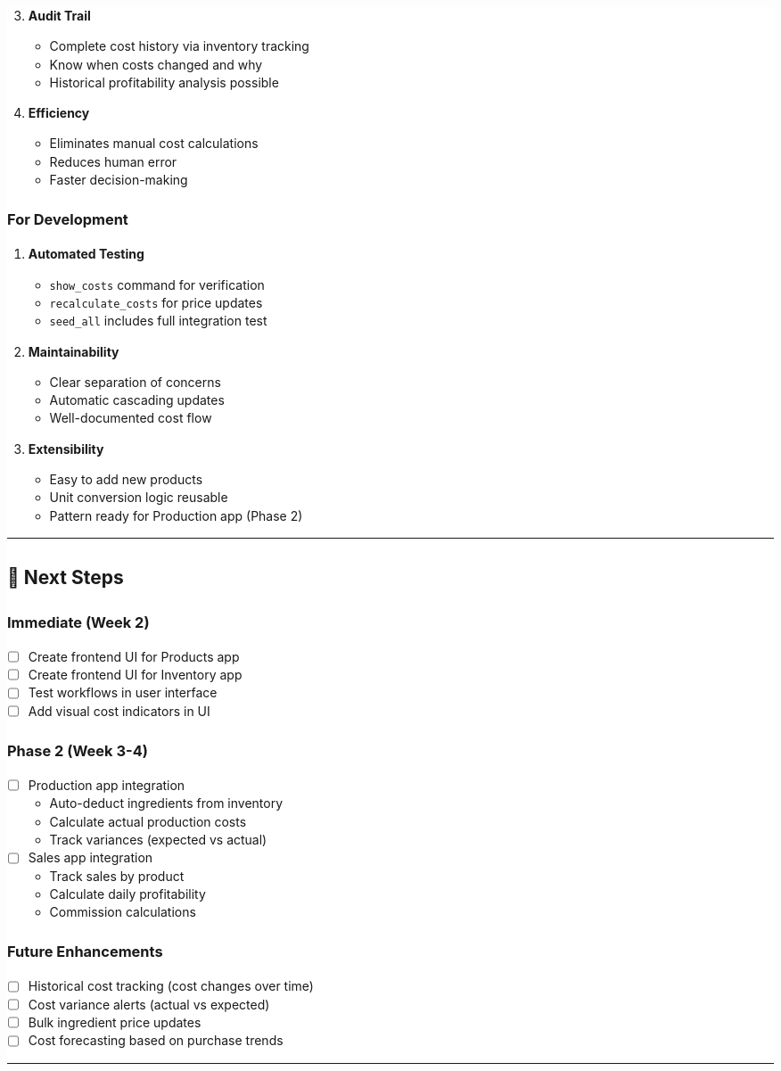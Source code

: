 3. **Audit Trail**
   - Complete cost history via inventory tracking
   - Know when costs changed and why
   - Historical profitability analysis possible

4. **Efficiency**
   - Eliminates manual cost calculations
   - Reduces human error
   - Faster decision-making

### For Development

1. **Automated Testing**
   - `show_costs` command for verification
   - `recalculate_costs` for price updates
   - `seed_all` includes full integration test

2. **Maintainability**
   - Clear separation of concerns
   - Automatic cascading updates
   - Well-documented cost flow

3. **Extensibility**
   - Easy to add new products
   - Unit conversion logic reusable
   - Pattern ready for Production app (Phase 2)

---

## 🚀 Next Steps

### Immediate (Week 2)
- [ ] Create frontend UI for Products app
- [ ] Create frontend UI for Inventory app
- [ ] Test workflows in user interface
- [ ] Add visual cost indicators in UI

### Phase 2 (Week 3-4)
- [ ] Production app integration
  - Auto-deduct ingredients from inventory
  - Calculate actual production costs
  - Track variances (expected vs actual)
- [ ] Sales app integration
  - Track sales by product
  - Calculate daily profitability
  - Commission calculations

### Future Enhancements
- [ ] Historical cost tracking (cost changes over time)
- [ ] Cost variance alerts (actual vs expected)
- [ ] Bulk ingredient price updates
- [ ] Cost forecasting based on purchase trends

---